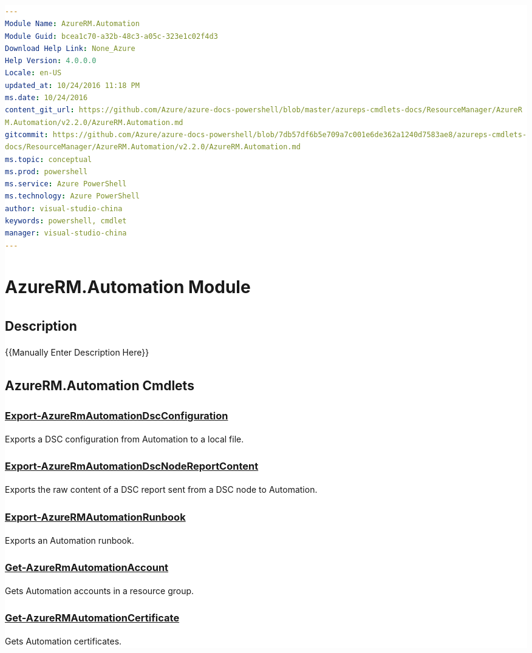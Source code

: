 ```yaml
---
Module Name: AzureRM.Automation
Module Guid: bcea1c70-a32b-48c3-a05c-323e1c02f4d3
Download Help Link: None_Azure
Help Version: 4.0.0.0
Locale: en-US
updated_at: 10/24/2016 11:18 PM
ms.date: 10/24/2016
content_git_url: https://github.com/Azure/azure-docs-powershell/blob/master/azureps-cmdlets-docs/ResourceManager/AzureRM.Automation/v2.2.0/AzureRM.Automation.md
gitcommit: https://github.com/Azure/azure-docs-powershell/blob/7db57df6b5e709a7c001e6de362a1240d7583ae8/azureps-cmdlets-docs/ResourceManager/AzureRM.Automation/v2.2.0/AzureRM.Automation.md
ms.topic: conceptual
ms.prod: powershell
ms.service: Azure PowerShell
ms.technology: Azure PowerShell
author: visual-studio-china
keywords: powershell, cmdlet
manager: visual-studio-china
---
```


# AzureRM.Automation Module
## Description
{{Manually Enter Description Here}}

## AzureRM.Automation Cmdlets
### [Export-AzureRmAutomationDscConfiguration](.\Export-AzureRmAutomationDscConfiguration.md)
Exports a DSC configuration from Automation to a local file.


### [Export-AzureRmAutomationDscNodeReportContent](.\Export-AzureRmAutomationDscNodeReportContent.md)
Exports the raw content of a DSC report sent from a DSC node to Automation.


### [Export-AzureRMAutomationRunbook](.\Export-AzureRMAutomationRunbook.md)
Exports an Automation runbook.


### [Get-AzureRmAutomationAccount](.\Get-AzureRmAutomationAccount.md)
Gets Automation accounts in a resource group.


### [Get-AzureRMAutomationCertificate](.\Get-AzureRMAutomationCertificate.md)
Gets Automation certificates.
